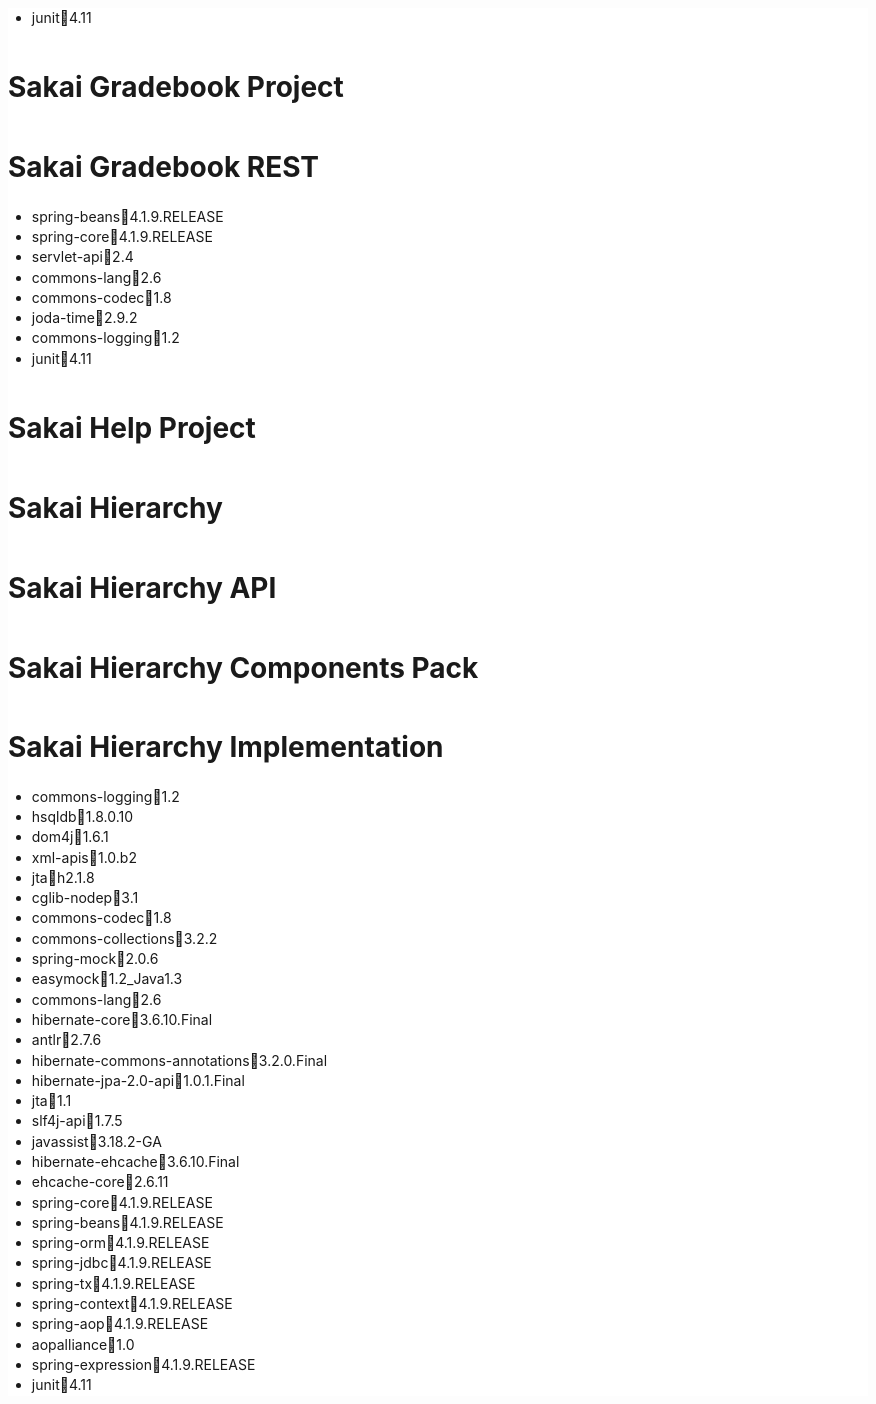  * junit:jar:4.11

 # Sakai Gradebook Project

 # Sakai Gradebook REST
 * spring-beans:jar:4.1.9.RELEASE
 * spring-core:jar:4.1.9.RELEASE
 * servlet-api:jar:2.4
 * commons-lang:jar:2.6
 * commons-codec:jar:1.8
 * joda-time:jar:2.9.2
 * commons-logging:jar:1.2
 * junit:jar:4.11

 # Sakai Help Project

 # Sakai Hierarchy

 # Sakai Hierarchy API

 # Sakai Hierarchy Components Pack

 # Sakai Hierarchy Implementation
 * commons-logging:jar:1.2
 * hsqldb:jar:1.8.0.10
 * dom4j:jar:1.6.1
 * xml-apis:jar:1.0.b2
 * jta:jar:h2.1.8
 * cglib-nodep:jar:3.1
 * commons-codec:jar:1.8
 * commons-collections:jar:3.2.2
 * spring-mock:jar:2.0.6
 * easymock:jar:1.2_Java1.3
 * commons-lang:jar:2.6
 * hibernate-core:jar:3.6.10.Final
 * antlr:jar:2.7.6
 * hibernate-commons-annotations:jar:3.2.0.Final
 * hibernate-jpa-2.0-api:jar:1.0.1.Final
 * jta:jar:1.1
 * slf4j-api:jar:1.7.5
 * javassist:jar:3.18.2-GA
 * hibernate-ehcache:jar:3.6.10.Final
 * ehcache-core:jar:2.6.11
 * spring-core:jar:4.1.9.RELEASE
 * spring-beans:jar:4.1.9.RELEASE
 * spring-orm:jar:4.1.9.RELEASE
 * spring-jdbc:jar:4.1.9.RELEASE
 * spring-tx:jar:4.1.9.RELEASE
 * spring-context:jar:4.1.9.RELEASE
 * spring-aop:jar:4.1.9.RELEASE
 * aopalliance:jar:1.0
 * spring-expression:jar:4.1.9.RELEASE
 * junit:jar:4.11
